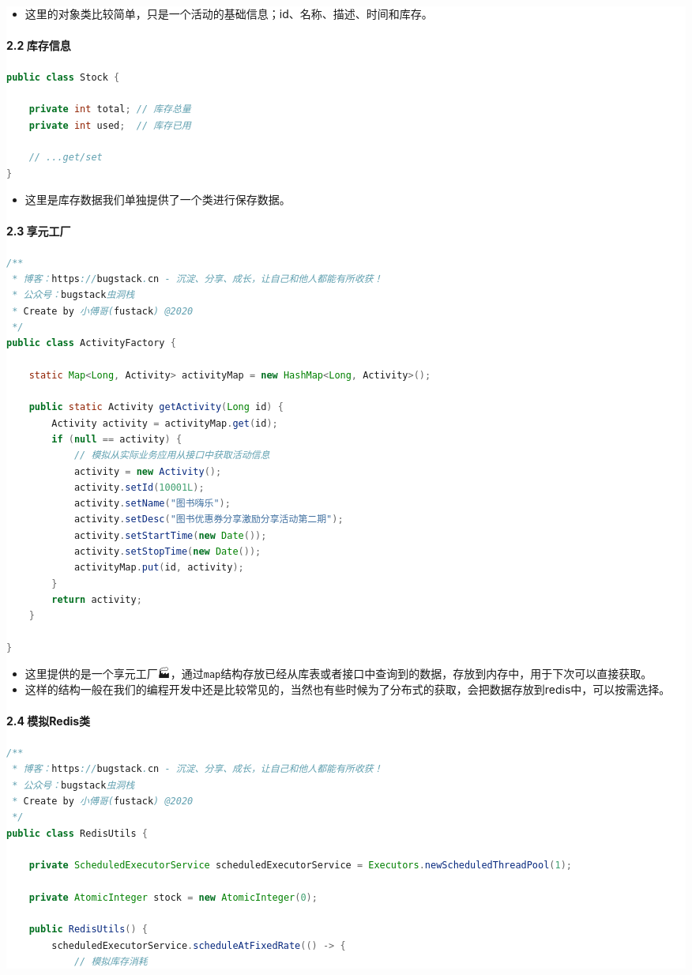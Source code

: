 - 这里的对象类比较简单，只是一个活动的基础信息；id、名称、描述、时间和库存。

#### 2.2 库存信息

```java
public class Stock {

    private int total; // 库存总量
    private int used;  // 库存已用
    
    // ...get/set
}
```

- 这里是库存数据我们单独提供了一个类进行保存数据。

#### 2.3 享元工厂

```java
/**
 * 博客：https://bugstack.cn - 沉淀、分享、成长，让自己和他人都能有所收获！
 * 公众号：bugstack虫洞栈
 * Create by 小傅哥(fustack) @2020
 */
public class ActivityFactory {

    static Map<Long, Activity> activityMap = new HashMap<Long, Activity>();

    public static Activity getActivity(Long id) {
        Activity activity = activityMap.get(id);
        if (null == activity) {
            // 模拟从实际业务应用从接口中获取活动信息
            activity = new Activity();
            activity.setId(10001L);
            activity.setName("图书嗨乐");
            activity.setDesc("图书优惠券分享激励分享活动第二期");
            activity.setStartTime(new Date());
            activity.setStopTime(new Date());
            activityMap.put(id, activity);
        }
        return activity;
    }

}
```

- 这里提供的是一个享元工厂🏭，通过`map`结构存放已经从库表或者接口中查询到的数据，存放到内存中，用于下次可以直接获取。
- 这样的结构一般在我们的编程开发中还是比较常见的，当然也有些时候为了分布式的获取，会把数据存放到redis中，可以按需选择。

#### 2.4 模拟Redis类

```java
/**
 * 博客：https://bugstack.cn - 沉淀、分享、成长，让自己和他人都能有所收获！
 * 公众号：bugstack虫洞栈
 * Create by 小傅哥(fustack) @2020
 */
public class RedisUtils {

    private ScheduledExecutorService scheduledExecutorService = Executors.newScheduledThreadPool(1);

    private AtomicInteger stock = new AtomicInteger(0);

    public RedisUtils() {
        scheduledExecutorService.scheduleAtFixedRate(() -> {
            // 模拟库存消耗
```
